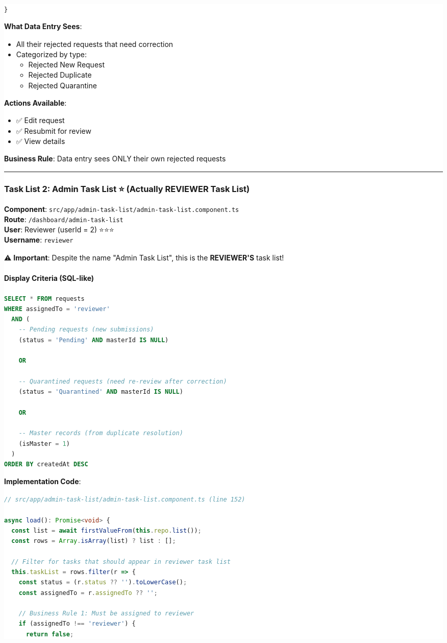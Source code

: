 ```typescript
}
```

**What Data Entry Sees**:
- All their rejected requests that need correction
- Categorized by type:
  - Rejected New Request
  - Rejected Duplicate
  - Rejected Quarantine

**Actions Available**:
- ✅ Edit request
- ✅ Resubmit for review
- ✅ View details

**Business Rule**: Data entry sees ONLY their own rejected requests

---

### Task List 2: Admin Task List ⭐ (Actually REVIEWER Task List)

**Component**: `src/app/admin-task-list/admin-task-list.component.ts`  
**Route**: `/dashboard/admin-task-list`  
**User**: Reviewer (userId = 2) ⭐⭐⭐  
**Username**: `reviewer`

⚠️ **Important**: Despite the name "Admin Task List", this is the **REVIEWER'S** task list!

#### Display Criteria (SQL-like)
```sql
SELECT * FROM requests
WHERE assignedTo = 'reviewer'
  AND (
    -- Pending requests (new submissions)
    (status = 'Pending' AND masterId IS NULL)
    
    OR
    
    -- Quarantined requests (need re-review after correction)
    (status = 'Quarantined' AND masterId IS NULL)
    
    OR
    
    -- Master records (from duplicate resolution)
    (isMaster = 1)
  )
ORDER BY createdAt DESC
```

**Implementation Code**:
```typescript
// src/app/admin-task-list/admin-task-list.component.ts (line 152)

async load(): Promise<void> {
  const list = await firstValueFrom(this.repo.list());
  const rows = Array.isArray(list) ? list : [];
  
  // Filter for tasks that should appear in reviewer task list
  this.taskList = rows.filter(r => {
    const status = (r.status ?? '').toLowerCase();
    const assignedTo = r.assignedTo ?? '';
    
    // Business Rule 1: Must be assigned to reviewer
    if (assignedTo !== 'reviewer') {
      return false;
```